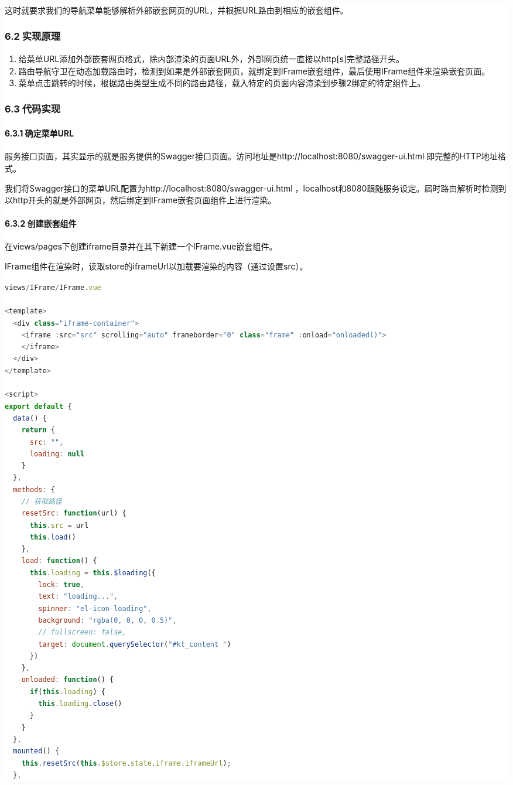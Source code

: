这时就要求我们的导航菜单能够解析外部嵌套网页的URL，并根据URL路由到相应的嵌套组件。

### 6.2 实现原理

1. 给菜单URL添加外部嵌套网页格式，除内部渲染的页面URL外，外部网页统一直接以http[s]完整路径开头。
2. 路由导航守卫在动态加载路由时，检测到如果是外部嵌套网页，就绑定到IFrame嵌套组件，最后使用IFrame组件来渲染嵌套页面。
3. 菜单点击跳转的时候，根据路由类型生成不同的路由路径，载入特定的页面内容渲染到步骤2绑定的特定组件上。

### 6.3 代码实现

#### 6.3.1 确定菜单URL

服务接口页面，其实显示的就是服务提供的Swagger接口页面。访问地址是http://localhost:8080/swagger-ui.html 即完整的HTTP地址格式。

我们将Swagger接口的菜单URL配置为http://localhost:8080/swagger-ui.html ，localhost和8080跟随服务设定。届时路由解析时检测到以http开头的就是外部网页，然后绑定到IFrame嵌套页面组件上进行渲染。

#### 6.3.2 创建嵌套组件

在views/pages下创建iframe目录并在其下新建一个IFrame.vue嵌套组件。

IFrame组件在渲染时，读取store的iframeUrl以加载要渲染的内容（通过设置src）。

```Javascript
views/IFrame/IFrame.vue

<template>
  <div class="iframe-container">
    <iframe :src="src" scrolling="auto" frameborder="0" class="frame" :onload="onloaded()">
    </iframe>
  </div>
</template>

<script>
export default {
  data() {
    return {
      src: "",
      loading: null
    }
  },
  methods: {
    // 获取路径
    resetSrc: function(url) {
      this.src = url
      this.load()
    },
    load: function() {
      this.loading = this.$loading({
        lock: true,
        text: "loading...",
        spinner: "el-icon-loading",
        background: "rgba(0, 0, 0, 0.5)",
        // fullscreen: false,
        target: document.querySelector("#kt_content ")
      })
    },
    onloaded: function() {
      if(this.loading) {
        this.loading.close()
      }
    }
  },
  mounted() {
    this.resetSrc(this.$store.state.iframe.iframeUrl);
  },
```